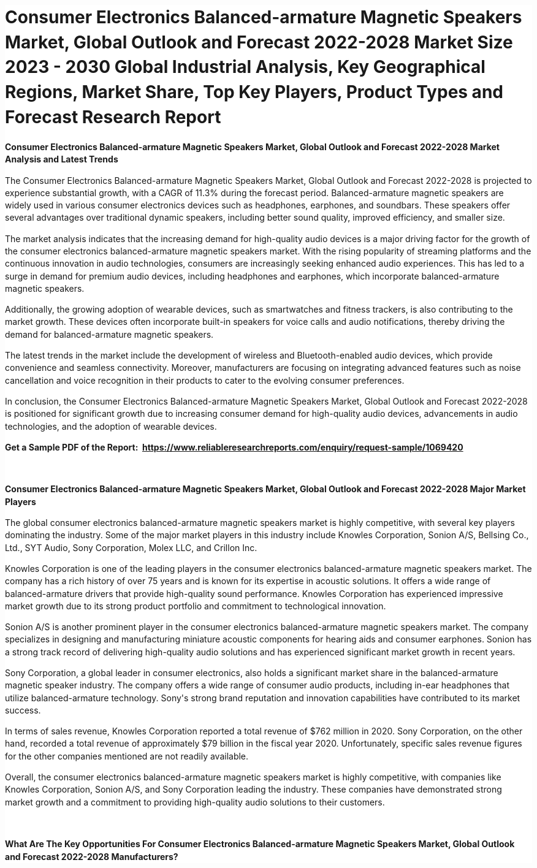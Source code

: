 <p><h1>Consumer Electronics Balanced-armature Magnetic Speakers Market, Global Outlook and Forecast 2022-2028 Market Size 2023 - 2030 Global Industrial Analysis, Key Geographical Regions, Market Share, Top Key Players, Product Types and Forecast Research Report</h1></p><p><strong>Consumer Electronics Balanced-armature Magnetic Speakers Market, Global Outlook and Forecast 2022-2028 Market Analysis and Latest Trends</strong></p>
<p><p>The Consumer Electronics Balanced-armature Magnetic Speakers Market, Global Outlook and Forecast 2022-2028 is projected to experience substantial growth, with a CAGR of 11.3% during the forecast period. Balanced-armature magnetic speakers are widely used in various consumer electronics devices such as headphones, earphones, and soundbars. These speakers offer several advantages over traditional dynamic speakers, including better sound quality, improved efficiency, and smaller size.</p><p>The market analysis indicates that the increasing demand for high-quality audio devices is a major driving factor for the growth of the consumer electronics balanced-armature magnetic speakers market. With the rising popularity of streaming platforms and the continuous innovation in audio technologies, consumers are increasingly seeking enhanced audio experiences. This has led to a surge in demand for premium audio devices, including headphones and earphones, which incorporate balanced-armature magnetic speakers.</p><p>Additionally, the growing adoption of wearable devices, such as smartwatches and fitness trackers, is also contributing to the market growth. These devices often incorporate built-in speakers for voice calls and audio notifications, thereby driving the demand for balanced-armature magnetic speakers.</p><p>The latest trends in the market include the development of wireless and Bluetooth-enabled audio devices, which provide convenience and seamless connectivity. Moreover, manufacturers are focusing on integrating advanced features such as noise cancellation and voice recognition in their products to cater to the evolving consumer preferences.</p><p>In conclusion, the Consumer Electronics Balanced-armature Magnetic Speakers Market, Global Outlook and Forecast 2022-2028 is positioned for significant growth due to increasing consumer demand for high-quality audio devices, advancements in audio technologies, and the adoption of wearable devices.</p></p>
<p><strong>Get a Sample PDF of the Report:&nbsp; <a href="https://www.reliableresearchreports.com/enquiry/request-sample/1069420">https://www.reliableresearchreports.com/enquiry/request-sample/1069420</a></strong></p>
<p>&nbsp;</p>
<p><strong>Consumer Electronics Balanced-armature Magnetic Speakers Market, Global Outlook and Forecast 2022-2028 Major Market Players</strong></p>
<p><p>The global consumer electronics balanced-armature magnetic speakers market is highly competitive, with several key players dominating the industry. Some of the major market players in this industry include Knowles Corporation, Sonion A/S, Bellsing Co., Ltd., SYT Audio, Sony Corporation, Molex LLC, and Crillon Inc.</p><p>Knowles Corporation is one of the leading players in the consumer electronics balanced-armature magnetic speakers market. The company has a rich history of over 75 years and is known for its expertise in acoustic solutions. It offers a wide range of balanced-armature drivers that provide high-quality sound performance. Knowles Corporation has experienced impressive market growth due to its strong product portfolio and commitment to technological innovation.</p><p>Sonion A/S is another prominent player in the consumer electronics balanced-armature magnetic speakers market. The company specializes in designing and manufacturing miniature acoustic components for hearing aids and consumer earphones. Sonion has a strong track record of delivering high-quality audio solutions and has experienced significant market growth in recent years.</p><p>Sony Corporation, a global leader in consumer electronics, also holds a significant market share in the balanced-armature magnetic speaker industry. The company offers a wide range of consumer audio products, including in-ear headphones that utilize balanced-armature technology. Sony's strong brand reputation and innovation capabilities have contributed to its market success.</p><p>In terms of sales revenue, Knowles Corporation reported a total revenue of $762 million in 2020. Sony Corporation, on the other hand, recorded a total revenue of approximately $79 billion in the fiscal year 2020. Unfortunately, specific sales revenue figures for the other companies mentioned are not readily available.</p><p>Overall, the consumer electronics balanced-armature magnetic speakers market is highly competitive, with companies like Knowles Corporation, Sonion A/S, and Sony Corporation leading the industry. These companies have demonstrated strong market growth and a commitment to providing high-quality audio solutions to their customers.</p></p>
<p>&nbsp;</p>
<p><strong>What Are The Key Opportunities For Consumer Electronics Balanced-armature Magnetic Speakers Market, Global Outlook and Forecast 2022-2028 Manufacturers?</strong></p>